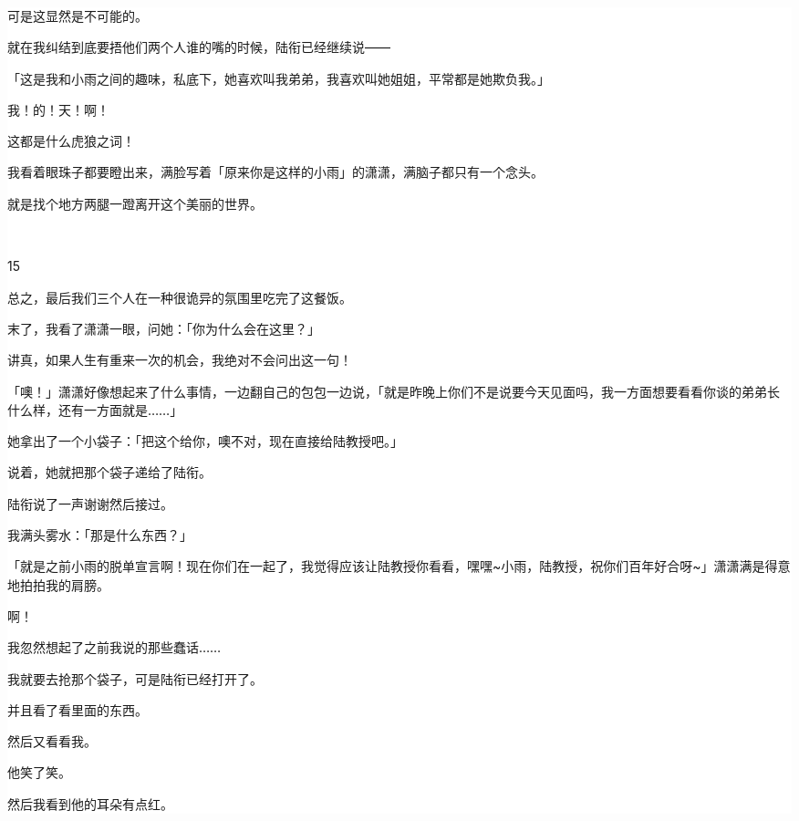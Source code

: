 
可是这显然是不可能的。


就在我纠结到底要捂他们两个人谁的嘴的时候，陆衔已经继续说——


「这是我和小雨之间的趣味，私底下，她喜欢叫我弟弟，我喜欢叫她姐姐，平常都是她欺负我。」


我！的！天！啊！


这都是什么虎狼之词！


我看着眼珠子都要瞪出来，满脸写着「原来你是这样的小雨」的潇潇，满脑子都只有一个念头。


就是找个地方两腿一蹬离开这个美丽的世界。


 


15


总之，最后我们三个人在一种很诡异的氛围里吃完了这餐饭。


末了，我看了潇潇一眼，问她：「你为什么会在这里？」


讲真，如果人生有重来一次的机会，我绝对不会问出这一句！


「噢！」潇潇好像想起来了什么事情，一边翻自己的包包一边说，「就是昨晚上你们不是说要今天见面吗，我一方面想要看看你谈的弟弟长什么样，还有一方面就是……」


她拿出了一个小袋子：「把这个给你，噢不对，现在直接给陆教授吧。」


说着，她就把那个袋子递给了陆衔。


陆衔说了一声谢谢然后接过。


我满头雾水：「那是什么东西？」


「就是之前小雨的脱单宣言啊！现在你们在一起了，我觉得应该让陆教授你看看，嘿嘿~小雨，陆教授，祝你们百年好合呀~」潇潇满是得意地拍拍我的肩膀。


啊！


我忽然想起了之前我说的那些蠢话……


我就要去抢那个袋子，可是陆衔已经打开了。


并且看了看里面的东西。


然后又看看我。


他笑了笑。


然后我看到他的耳朵有点红。
